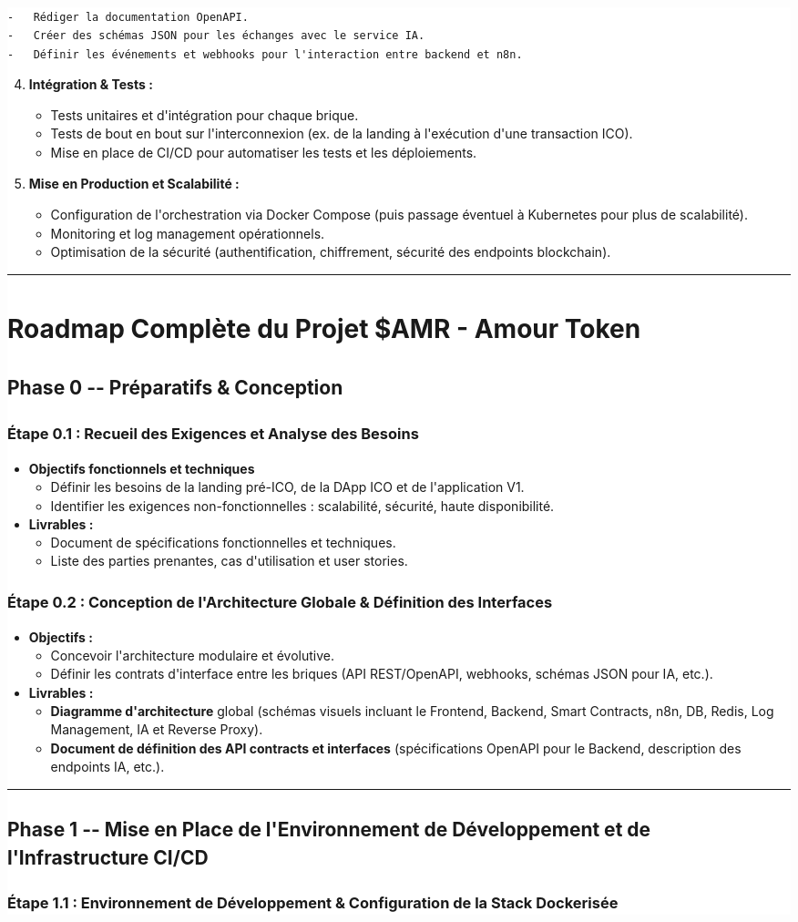     -   Rédiger la documentation OpenAPI.
    -   Créer des schémas JSON pour les échanges avec le service IA.
    -   Définir les événements et webhooks pour l'interaction entre backend et n8n.
4.  **Intégration & Tests :**

    -   Tests unitaires et d'intégration pour chaque brique.
    -   Tests de bout en bout sur l'interconnexion (ex. de la landing à l'exécution d'une transaction ICO).
    -   Mise en place de CI/CD pour automatiser les tests et les déploiements.
5.  **Mise en Production et Scalabilité :**

    -   Configuration de l'orchestration via Docker Compose (puis passage éventuel à Kubernetes pour plus de scalabilité).
    -   Monitoring et log management opérationnels.
    -   Optimisation de la sécurité (authentification, chiffrement, sécurité des endpoints blockchain).

_______________

Roadmap Complète du Projet $AMR - Amour Token
=============================================

**Phase 0 -- Préparatifs & Conception**
--------------------------------------

### **Étape 0.1 : Recueil des Exigences et Analyse des Besoins**

-   **Objectifs fonctionnels et techniques**
    -   Définir les besoins de la landing pré-ICO, de la DApp ICO et de l'application V1.
    -   Identifier les exigences non-fonctionnelles : scalabilité, sécurité, haute disponibilité.
-   **Livrables :**
    -   Document de spécifications fonctionnelles et techniques.
    -   Liste des parties prenantes, cas d'utilisation et user stories.

### **Étape 0.2 : Conception de l'Architecture Globale & Définition des Interfaces**

-   **Objectifs :**
    -   Concevoir l'architecture modulaire et évolutive.
    -   Définir les contrats d'interface entre les briques (API REST/OpenAPI, webhooks, schémas JSON pour IA, etc.).
-   **Livrables :**
    -   **Diagramme d'architecture** global (schémas visuels incluant le Frontend, Backend, Smart Contracts, n8n, DB, Redis, Log Management, IA et Reverse Proxy).
    -   **Document de définition des API contracts et interfaces** (spécifications OpenAPI pour le Backend, description des endpoints IA, etc.).

* * * * *

**Phase 1 -- Mise en Place de l'Environnement de Développement et de l'Infrastructure CI/CD**
--------------------------------------------------------------------------------------------

### **Étape 1.1 : Environnement de Développement & Configuration de la Stack Dockerisée**
